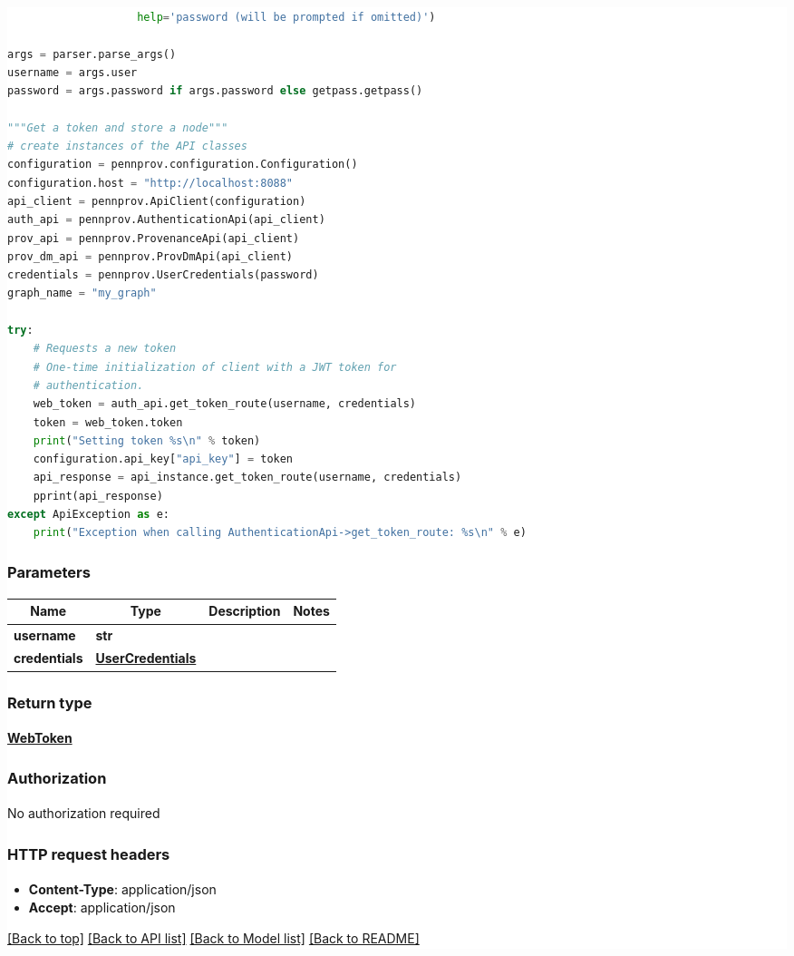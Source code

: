 ```python
                    help='password (will be prompted if omitted)')

args = parser.parse_args()
username = args.user
password = args.password if args.password else getpass.getpass()

"""Get a token and store a node"""
# create instances of the API classes
configuration = pennprov.configuration.Configuration()
configuration.host = "http://localhost:8088"
api_client = pennprov.ApiClient(configuration)    
auth_api = pennprov.AuthenticationApi(api_client)
prov_api = pennprov.ProvenanceApi(api_client)
prov_dm_api = pennprov.ProvDmApi(api_client)
credentials = pennprov.UserCredentials(password)
graph_name = "my_graph"

try:
    # Requests a new token
    # One-time initialization of client with a JWT token for
    # authentication.
    web_token = auth_api.get_token_route(username, credentials)
    token = web_token.token
    print("Setting token %s\n" % token)
    configuration.api_key["api_key"] = token
    api_response = api_instance.get_token_route(username, credentials)
    pprint(api_response)
except ApiException as e:
    print("Exception when calling AuthenticationApi->get_token_route: %s\n" % e)
```

### Parameters

Name | Type | Description  | Notes
------------- | ------------- | ------------- | -------------
 **username** | **str**|  | 
 **credentials** | [**UserCredentials**](UserCredentials.md)|  | 

### Return type

[**WebToken**](WebToken.md)

### Authorization

No authorization required

### HTTP request headers

 - **Content-Type**: application/json
 - **Accept**: application/json

[[Back to top]](#) [[Back to API list]](../README.md#documentation-for-api-endpoints) [[Back to Model list]](../README.md#documentation-for-models) [[Back to README]](../README.md)
